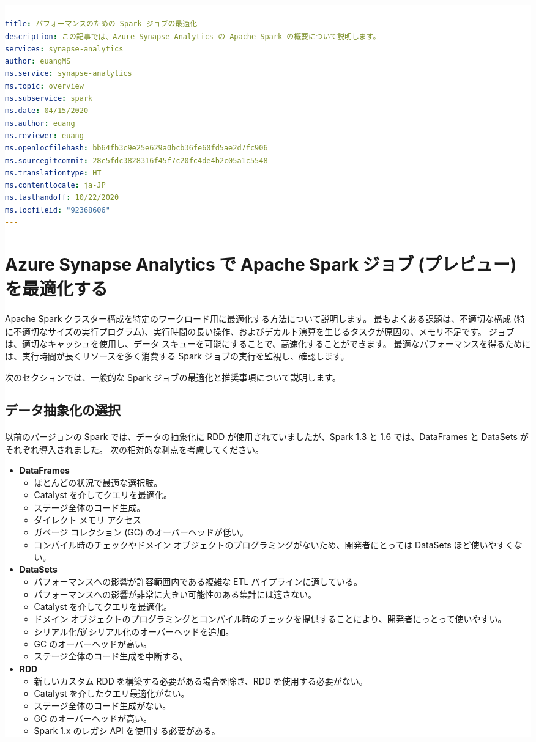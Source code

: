 ```yaml
---
title: パフォーマンスのための Spark ジョブの最適化
description: この記事では、Azure Synapse Analytics の Apache Spark の概要について説明します。
services: synapse-analytics
author: euangMS
ms.service: synapse-analytics
ms.topic: overview
ms.subservice: spark
ms.date: 04/15/2020
ms.author: euang
ms.reviewer: euang
ms.openlocfilehash: bb64fb3c9e25e629a0bcb36fe60fd5ae2d7fc906
ms.sourcegitcommit: 28c5fdc3828316f45f7c20fc4de4b2c05a1c5548
ms.translationtype: HT
ms.contentlocale: ja-JP
ms.lasthandoff: 10/22/2020
ms.locfileid: "92368606"
---
```

# <a name="optimize-apache-spark-jobs-preview-in-azure-synapse-analytics"></a>Azure Synapse Analytics で Apache Spark ジョブ (プレビュー) を最適化する

[Apache Spark](https://spark.apache.org/) クラスター構成を特定のワークロード用に最適化する方法について説明します。  最もよくある課題は、不適切な構成 (特に不適切なサイズの実行プログラム)、実行時間の長い操作、およびデカルト演算を生じるタスクが原因の、メモリ不足です。 ジョブは、適切なキャッシュを使用し、[データ スキュー](#optimize-joins-and-shuffles)を可能にすることで、高速化することができます。 最適なパフォーマンスを得るためには、実行時間が長くリソースを多く消費する Spark ジョブの実行を監視し、確認します。

次のセクションでは、一般的な Spark ジョブの最適化と推奨事項について説明します。

## <a name="choose-the-data-abstraction"></a>データ抽象化の選択

以前のバージョンの Spark では、データの抽象化に RDD が使用されていましたが、Spark 1.3 と 1.6 では、DataFrames と DataSets がそれぞれ導入されました。 次の相対的な利点を考慮してください。

* **DataFrames**
  * ほとんどの状況で最適な選択肢。
  * Catalyst を介してクエリを最適化。
  * ステージ全体のコード生成。
  * ダイレクト メモリ アクセス
  * ガベージ コレクション (GC) のオーバーヘッドが低い。
  * コンパイル時のチェックやドメイン オブジェクトのプログラミングがないため、開発者にとっては DataSets ほど使いやすくない。
* **DataSets**
  * パフォーマンスへの影響が許容範囲内である複雑な ETL パイプラインに適している。
  * パフォーマンスへの影響が非常に大きい可能性のある集計には適さない。
  * Catalyst を介してクエリを最適化。
  * ドメイン オブジェクトのプログラミングとコンパイル時のチェックを提供することにより、開発者にっとって使いやすい。
  * シリアル化/逆シリアル化のオーバーヘッドを追加。
  * GC のオーバーヘッドが高い。
  * ステージ全体のコード生成を中断する。
* **RDD**
  * 新しいカスタム RDD を構築する必要がある場合を除き、RDD を使用する必要がない。
  * Catalyst を介したクエリ最適化がない。
  * ステージ全体のコード生成がない。
  * GC のオーバーヘッドが高い。
  * Spark 1.x のレガシ API を使用する必要がある。
